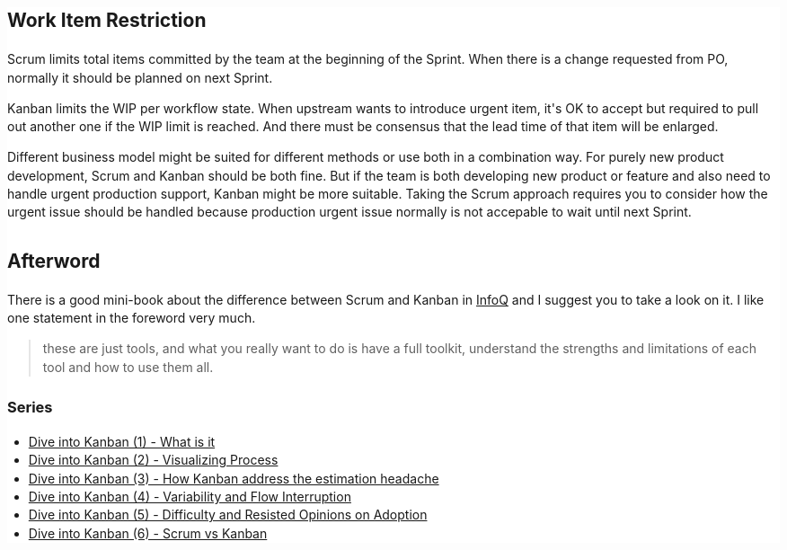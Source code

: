 ## Work Item Restriction

Scrum limits total items committed by the team at the beginning of the Sprint.  When there is a change requested from PO, normally it should be planned on next Sprint.  

Kanban limits the WIP per workflow state.  When upstream wants to introduce urgent item, it's OK to accept but required to pull out another one if the WIP limit is reached.  And there must be consensus that the lead time of that item will be enlarged.  

Different business model might be suited for different methods or use both in a combination way.  For purely new product development, Scrum and Kanban should be both fine.  But if the team is both developing new product or feature and also need to handle urgent production support, Kanban might be more suitable.  Taking the Scrum approach requires you to consider how the urgent issue should be handled because production urgent issue normally is not accepable to wait until next Sprint.  

## Afterword  

[InfoQ]: http://www.infoq.com/minibooks/kanban-scrum-minibook

There is a good mini-book about the difference between Scrum and Kanban in [InfoQ][] and I suggest you to take a look on it.  I like one statement in the foreword very much.

>these are just tools, and what you really want to do is have a full toolkit, understand the strengths and limitations of each tool and how to use them all.


### Series
[Dive into Kanban (1) - What is it]: http://www.thinkingincrowd.me/2015/05/20/Dive-into-Kanban-1-What-is-it/
[Dive into Kanban (2) - Visualizing Process]: http://www.thinkingincrowd.me/2015/05/30/Dive-into-Kanban-2-Visualizing-Process/
[Dive into Kanban (3) - How Kanban address the estimation headache]: http://www.thinkingincrowd.me/2015/05/31/Dive-into-Kanban-3-How-Kanban-address-the-estimation-headache/
[Dive into Kanban (4) - Variability and Flow Interruption]: http://www.thinkingincrowd.me/2015/06/05/Dive-into-Kanban-4-Variability-and-Flow-Interruption/
[Dive into Kanban (5) - Difficulty and Resisted Opinions on Adoption]: http://www.thinkingincrowd.me/2015/07/23/Dive-into-Kanban-5-Difficulty-and-Resisted-Opinions-on-Adoption/
[Dive into Kanban (6) - Scrum vs Kanban]: http://www.thinkingincrowd.me/2015/10/08/Dive-into-Kanban-6-Scrum-vs-Kanban/

* [Dive into Kanban (1) - What is it][]  
* [Dive into Kanban (2) - Visualizing Process][]  
* [Dive into Kanban (3) - How Kanban address the estimation headache][]  
* [Dive into Kanban (4) - Variability and Flow Interruption][]  
* [Dive into Kanban (5) - Difficulty and Resisted Opinions on Adoption][]  
* [Dive into Kanban (6) - Scrum vs Kanban][]


[book]: http://www.amazon.com/Kanban-Successful-Evolutionary-Technology-Business/dp/0984521402
